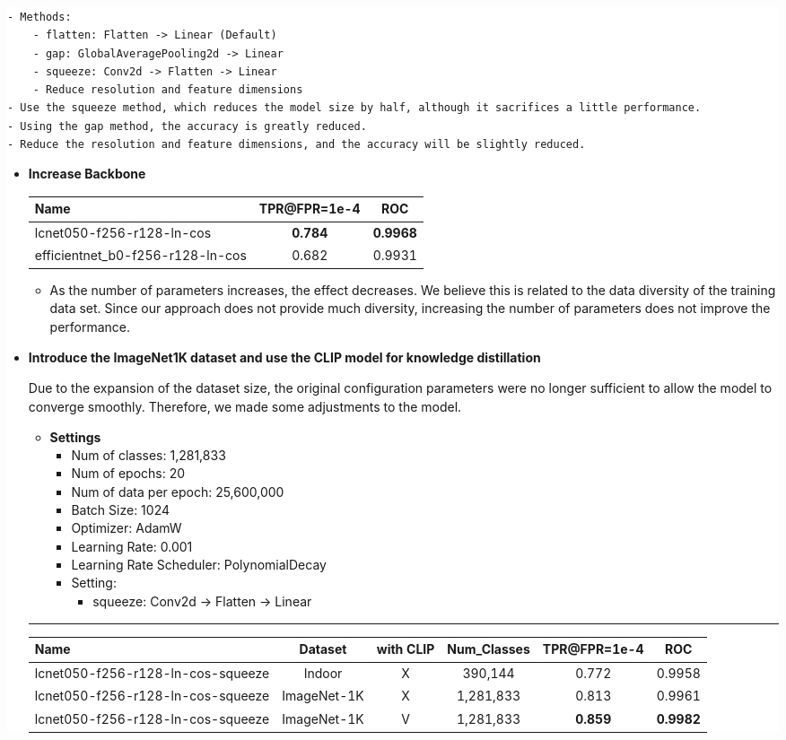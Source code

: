     - Methods:
        - flatten: Flatten -> Linear (Default)
        - gap: GlobalAveragePooling2d -> Linear
        - squeeze: Conv2d -> Flatten -> Linear
        - Reduce resolution and feature dimensions
    - Use the squeeze method, which reduces the model size by half, although it sacrifices a little performance.
    - Using the gap method, the accuracy is greatly reduced.
    - Reduce the resolution and feature dimensions, and the accuracy will be slightly reduced.

- **Increase Backbone**

    <div>

    | Name | TPR@FPR=1e-4 | ROC |
    | --- | :---: | :---: |
    | lcnet050-f256-r128-ln-cos | **0.784** | **0.9968** |
    | efficientnet_b0-f256-r128-ln-cos | 0.682 | 0.9931 |

    </div>

    - As the number of parameters increases, the effect decreases. We believe this is related to the data diversity of the training data set. Since our approach does not provide much diversity, increasing the number of parameters does not improve the performance.

- **Introduce the ImageNet1K dataset and use the CLIP model for knowledge distillation**

    Due to the expansion of the dataset size, the original configuration parameters were no longer sufficient to allow the model to converge smoothly. Therefore, we made some adjustments to the model.

    - **Settings**
        - Num of classes: 1,281,833
        - Num of epochs: 20
        - Num of data per epoch: 25,600,000
        - Batch Size: 1024
        - Optimizer: AdamW
        - Learning Rate: 0.001
        - Learning Rate Scheduler: PolynomialDecay
        - Setting:
            - squeeze: Conv2d -> Flatten -> Linear

    ---

    <div>

    | Name | Dataset | with CLIP | Num_Classes | TPR@FPR=1e-4 | ROC |
    | --- | :---: | :---: | :---: | :---: | :---: |
    | lcnet050-f256-r128-ln-cos-squeeze | Indoor | X | 390,144 | 0.772 | 0.9958 |
    | lcnet050-f256-r128-ln-cos-squeeze | ImageNet-1K | X | 1,281,833 | 0.813 | 0.9961 |
    | lcnet050-f256-r128-ln-cos-squeeze | ImageNet-1K | V | 1,281,833 | **0.859** | **0.9982** |

    </div>
